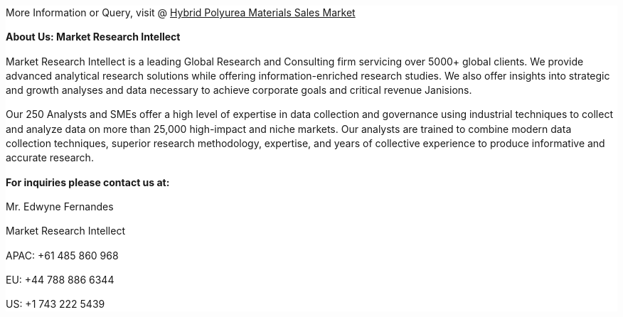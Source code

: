More Information or Query, visit&nbsp;@</strong>&nbsp;</span><span class="font-[700]"><a href="https://www.marketresearchintellect.com/product/global-hybrid-polyurea-materials-sales-market/?utm_source=Linkedin&utm_medium=846" target="_blank" data-tracking-control-name="article-ssr-frontend-pulse_little-text-block" data-tracking-will-navigate="" data-test-link="">Hybrid Polyurea Materials Sales Market</a></span></p><p><strong><span class="font-[700]">About Us: Market Research Intellect</span></strong></p><p><span class="">Market Research Intellect is a leading Global Research and Consulting firm servicing over 5000+ global clients. We provide advanced analytical research solutions while offering information-enriched research studies.&nbsp;</span>We also offer insights into strategic and growth analyses and data necessary to achieve corporate goals and critical revenue Janisions.</p><p><span class="">Our 250 Analysts and SMEs offer a high level of expertise in data collection and governance using industrial techniques to collect and analyze data on more than 25,000 high-impact and niche markets. Our analysts are trained to combine modern data collection techniques, superior research methodology, expertise, and years of collective experience to produce informative and accurate research.</span></p><p><strong>For inquiries please contact us at:</strong></p><p>Mr. Edwyne Fernandes</p><p>Market Research Intellect</p><p>APAC: +61 485 860 968</p><p>EU: +44 788 886 6344</p><p>US: +1 743 222 5439</p>
